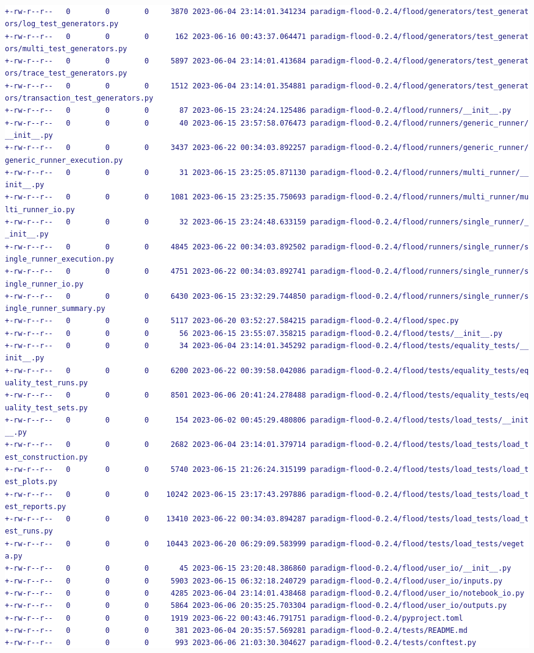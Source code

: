 ```diff
+-rw-r--r--   0        0        0     3870 2023-06-04 23:14:01.341234 paradigm-flood-0.2.4/flood/generators/test_generators/log_test_generators.py
+-rw-r--r--   0        0        0      162 2023-06-16 00:43:37.064471 paradigm-flood-0.2.4/flood/generators/test_generators/multi_test_generators.py
+-rw-r--r--   0        0        0     5897 2023-06-04 23:14:01.413684 paradigm-flood-0.2.4/flood/generators/test_generators/trace_test_generators.py
+-rw-r--r--   0        0        0     1512 2023-06-04 23:14:01.354881 paradigm-flood-0.2.4/flood/generators/test_generators/transaction_test_generators.py
+-rw-r--r--   0        0        0       87 2023-06-15 23:24:24.125486 paradigm-flood-0.2.4/flood/runners/__init__.py
+-rw-r--r--   0        0        0       40 2023-06-15 23:57:58.076473 paradigm-flood-0.2.4/flood/runners/generic_runner/__init__.py
+-rw-r--r--   0        0        0     3437 2023-06-22 00:34:03.892257 paradigm-flood-0.2.4/flood/runners/generic_runner/generic_runner_execution.py
+-rw-r--r--   0        0        0       31 2023-06-15 23:25:05.871130 paradigm-flood-0.2.4/flood/runners/multi_runner/__init__.py
+-rw-r--r--   0        0        0     1081 2023-06-15 23:25:35.750693 paradigm-flood-0.2.4/flood/runners/multi_runner/multi_runner_io.py
+-rw-r--r--   0        0        0       32 2023-06-15 23:24:48.633159 paradigm-flood-0.2.4/flood/runners/single_runner/__init__.py
+-rw-r--r--   0        0        0     4845 2023-06-22 00:34:03.892502 paradigm-flood-0.2.4/flood/runners/single_runner/single_runner_execution.py
+-rw-r--r--   0        0        0     4751 2023-06-22 00:34:03.892741 paradigm-flood-0.2.4/flood/runners/single_runner/single_runner_io.py
+-rw-r--r--   0        0        0     6430 2023-06-15 23:32:29.744850 paradigm-flood-0.2.4/flood/runners/single_runner/single_runner_summary.py
+-rw-r--r--   0        0        0     5117 2023-06-20 03:52:27.584215 paradigm-flood-0.2.4/flood/spec.py
+-rw-r--r--   0        0        0       56 2023-06-15 23:55:07.358215 paradigm-flood-0.2.4/flood/tests/__init__.py
+-rw-r--r--   0        0        0       34 2023-06-04 23:14:01.345292 paradigm-flood-0.2.4/flood/tests/equality_tests/__init__.py
+-rw-r--r--   0        0        0     6200 2023-06-22 00:39:58.042086 paradigm-flood-0.2.4/flood/tests/equality_tests/equality_test_runs.py
+-rw-r--r--   0        0        0     8501 2023-06-06 20:41:24.278488 paradigm-flood-0.2.4/flood/tests/equality_tests/equality_test_sets.py
+-rw-r--r--   0        0        0      154 2023-06-02 00:45:29.480806 paradigm-flood-0.2.4/flood/tests/load_tests/__init__.py
+-rw-r--r--   0        0        0     2682 2023-06-04 23:14:01.379714 paradigm-flood-0.2.4/flood/tests/load_tests/load_test_construction.py
+-rw-r--r--   0        0        0     5740 2023-06-15 21:26:24.315199 paradigm-flood-0.2.4/flood/tests/load_tests/load_test_plots.py
+-rw-r--r--   0        0        0    10242 2023-06-15 23:17:43.297886 paradigm-flood-0.2.4/flood/tests/load_tests/load_test_reports.py
+-rw-r--r--   0        0        0    13410 2023-06-22 00:34:03.894287 paradigm-flood-0.2.4/flood/tests/load_tests/load_test_runs.py
+-rw-r--r--   0        0        0    10443 2023-06-20 06:29:09.583999 paradigm-flood-0.2.4/flood/tests/load_tests/vegeta.py
+-rw-r--r--   0        0        0       45 2023-06-15 23:20:48.386860 paradigm-flood-0.2.4/flood/user_io/__init__.py
+-rw-r--r--   0        0        0     5903 2023-06-15 06:32:18.240729 paradigm-flood-0.2.4/flood/user_io/inputs.py
+-rw-r--r--   0        0        0     4285 2023-06-04 23:14:01.438468 paradigm-flood-0.2.4/flood/user_io/notebook_io.py
+-rw-r--r--   0        0        0     5864 2023-06-06 20:35:25.703304 paradigm-flood-0.2.4/flood/user_io/outputs.py
+-rw-r--r--   0        0        0     1919 2023-06-22 00:43:46.791751 paradigm-flood-0.2.4/pyproject.toml
+-rw-r--r--   0        0        0      381 2023-06-04 20:35:57.569281 paradigm-flood-0.2.4/tests/README.md
+-rw-r--r--   0        0        0      993 2023-06-06 21:03:30.304627 paradigm-flood-0.2.4/tests/conftest.py
```